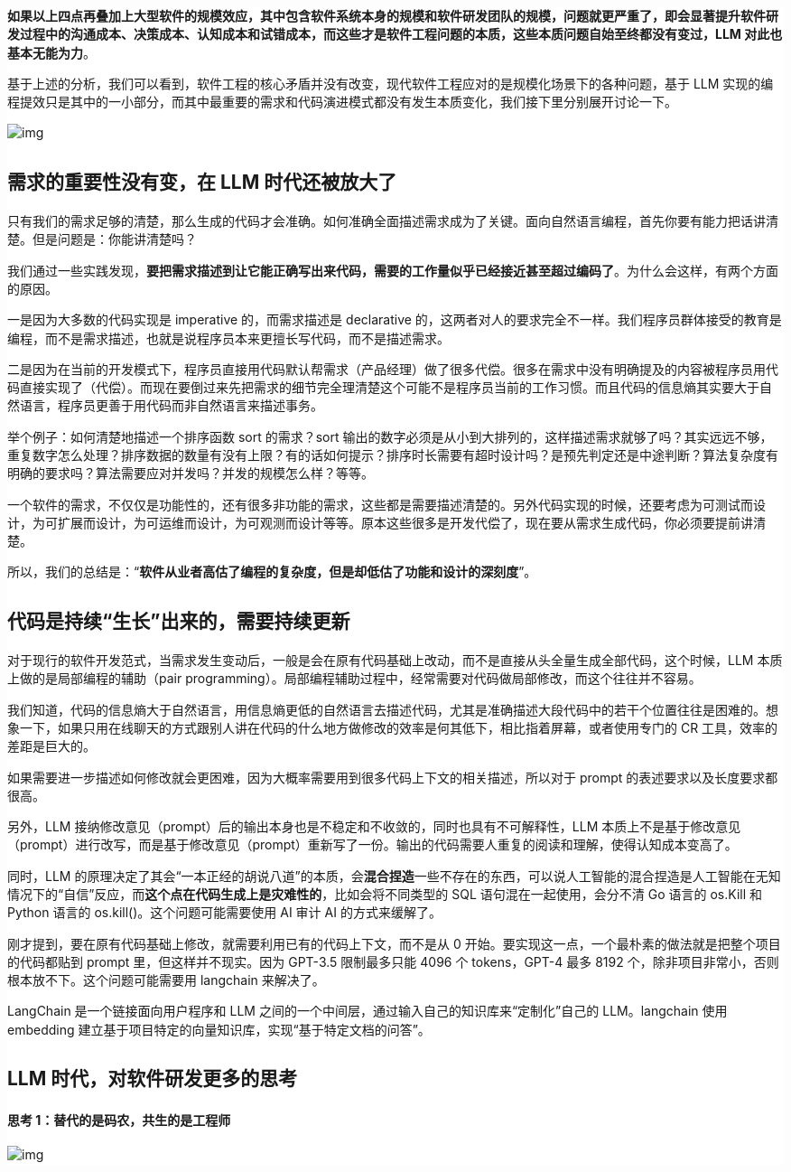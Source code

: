 **如果以上四点再叠加上大型软件的规模效应，其中包含软件系统本身的规模和软件研发团队的规模，问题就更严重了，即会显著提升软件研发过程中的沟通成本、决策成本、认知成本和试错成本，而这些才是软件工程问题的本质，这些本质问题自始至终都没有变过，LLM 对此也基本无能为力**。

基于上述的分析，我们可以看到，软件工程的核心矛盾并没有改变，现代软件工程应对的是规模化场景下的各种问题，基于 LLM 实现的编程提效只是其中的一小部分，而其中最重要的需求和代码演进模式都没有发生本质变化，我们接下里分别展开讨论一下。

![img](https://static001.geekbang.org/wechat/images/b2/b27c75e30b597e7c3299627ed536b4dc.png)

## 需求的重要性没有变，在 LLM 时代还被放大了

只有我们的需求足够的清楚，那么生成的代码才会准确。如何准确全面描述需求成为了关键。面向自然语言编程，首先你要有能力把话讲清楚。但是问题是：你能讲清楚吗？

我们通过一些实践发现，**要把需求描述到让它能正确写出来代码，需要的工作量似乎已经接近甚至超过编码了**。为什么会这样，有两个方面的原因。

一是因为大多数的代码实现是 imperative 的，而需求描述是 declarative 的，这两者对人的要求完全不一样。我们程序员群体接受的教育是编程，而不是需求描述，也就是说程序员本来更擅长写代码，而不是描述需求。

二是因为在当前的开发模式下，程序员直接用代码默认帮需求（产品经理）做了很多代偿。很多在需求中没有明确提及的内容被程序员用代码直接实现了（代偿）。而现在要倒过来先把需求的细节完全理清楚这个可能不是程序员当前的工作习惯。而且代码的信息熵其实要大于自然语言，程序员更善于用代码而非自然语言来描述事务。

举个例子：如何清楚地描述一个排序函数 sort 的需求？sort 输出的数字必须是从小到大排列的，这样描述需求就够了吗？其实远远不够，重复数字怎么处理？排序数据的数量有没有上限？有的话如何提示？排序时长需要有超时设计吗？是预先判定还是中途判断？算法复杂度有明确的要求吗？算法需要应对并发吗？并发的规模怎么样？等等。

一个软件的需求，不仅仅是功能性的，还有很多非功能的需求，这些都是需要描述清楚的。另外代码实现的时候，还要考虑为可测试而设计，为可扩展而设计，为可运维而设计，为可观测而设计等等。原本这些很多是开发代偿了，现在要从需求生成代码，你必须要提前讲清楚。

所以，我们的总结是：“**软件从业者高估了编程的复杂度，但是却低估了功能和设计的深刻度**”。

## 代码是持续“生长”出来的，需要持续更新

对于现行的软件开发范式，当需求发生变动后，一般是会在原有代码基础上改动，而不是直接从头全量生成全部代码，这个时候，LLM 本质上做的是局部编程的辅助（pair programming）。局部编程辅助过程中，经常需要对代码做局部修改，而这个往往并不容易。

我们知道，代码的信息熵大于自然语言，用信息熵更低的自然语言去描述代码，尤其是准确描述大段代码中的若干个位置往往是困难的。想象一下，如果只用在线聊天的方式跟别人讲在代码的什么地方做修改的效率是何其低下，相比指着屏幕，或者使用专门的 CR 工具，效率的差距是巨大的。

如果需要进一步描述如何修改就会更困难，因为大概率需要用到很多代码上下文的相关描述，所以对于 prompt 的表述要求以及长度要求都很高。

另外，LLM 接纳修改意见（prompt）后的输出本身也是不稳定和不收敛的，同时也具有不可解释性，LLM 本质上不是基于修改意见（prompt）进行改写，而是基于修改意见（prompt）重新写了一份。输出的代码需要人重复的阅读和理解，使得认知成本变高了。

同时，LLM 的原理决定了其会“一本正经的胡说八道”的本质，会**混合捏造**一些不存在的东西，可以说人工智能的混合捏造是人工智能在无知情况下的“自信”反应，而**这个点在代码生成上是灾难性的**，比如会将不同类型的 SQL 语句混在一起使用，会分不清 Go 语言的 os.Kill 和 Python 语言的 os.kill()。这个问题可能需要使用 AI 审计 AI 的方式来缓解了。

刚才提到，要在原有代码基础上修改，就需要利用已有的代码上下文，而不是从 0 开始。要实现这一点，一个最朴素的做法就是把整个项目的代码都贴到 prompt 里，但这样并不现实。因为 GPT-3.5 限制最多只能 4096 个 tokens，GPT-4 最多 8192 个，除非项目非常小，否则根本放不下。这个问题可能需要用 langchain 来解决了。

LangChain 是一个链接面向用户程序和 LLM 之间的一个中间层，通过输入自己的知识库来“定制化”自己的 LLM。langchain 使用 embedding 建立基于项目特定的向量知识库，实现“基于特定文档的问答”。

## LLM 时代，对软件研发更多的思考

#### 思考 1：替代的是码农，共生的是工程师

![img](https://static001.geekbang.org/wechat/images/04/04225893a2587291d72148d8f7e63eb6.png)
